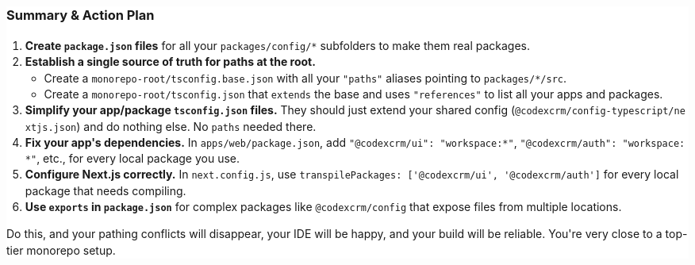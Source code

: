 ### Summary & Action Plan

1.  **Create `package.json` files** for all your `packages/config/*` subfolders to make them real packages.
2.  **Establish a single source of truth for paths at the root.**
    - Create a `monorepo-root/tsconfig.base.json` with all your `"paths"` aliases pointing to `packages/*/src`.
    - Create a `monorepo-root/tsconfig.json` that `extends` the base and uses `"references"` to list all your apps and packages.
3.  **Simplify your app/package `tsconfig.json` files.** They should just extend your shared config (`@codexcrm/config-typescript/nextjs.json`) and do nothing else. No `paths` needed there.
4.  **Fix your app's dependencies.** In `apps/web/package.json`, add `"@codexcrm/ui": "workspace:*"`, `"@codexcrm/auth": "workspace:*"`, etc., for every local package you use.
5.  **Configure Next.js correctly.** In `next.config.js`, use `transpilePackages: ['@codexcrm/ui', '@codexcrm/auth']` for every local package that needs compiling.
6.  **Use `exports` in `package.json`** for complex packages like `@codexcrm/config` that expose files from multiple locations.

Do this, and your pathing conflicts will disappear, your IDE will be happy, and your build will be reliable. You're very close to a top-tier monorepo setup.
